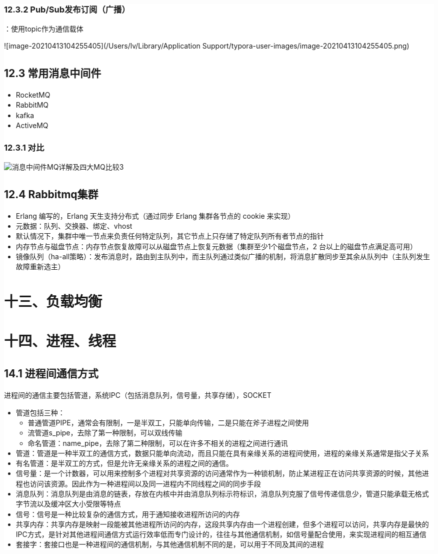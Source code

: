 ### 12.3.2 Pub/Sub发布订阅（广播）

：使用topic作为通信载体

![image-20210413104255405](/Users/lv/Library/Application Support/typora-user-images/image-20210413104255405.png)

## 12.3 常用消息中间件

- RocketMQ
- RabbitMQ
- kafka
- ActiveMQ

### 12.3.1 对比

![消息中间件MQ详解及四大MQ比较3](https://res-static.hc-cdn.cn/fms/img/42e69ee21f15f67b9c307adc3395e28b1603442336104)

## 12.4 Rabbitmq集群

- Erlang 编写的，Erlang 天生支持分布式（通过同步 Erlang 集群各节点的 cookie 来实现）
- 元数据：队列、交换器、绑定、vhost
- 默认情况下，集群中唯一节点来负责任何特定队列，其它节点上只存储了特定队列所有者节点的指针
- 内存节点与磁盘节点：内存节点恢复故障可以从磁盘节点上恢复元数据（集群至少1个磁盘节点，2 台以上的磁盘节点满足高可用）
- 镜像队列（ha-all策略）：发布消息时，路由到主队列中，而主队列通过类似广播的机制，将消息扩散同步至其余从队列中（主队列发生故障重新选主）

# 十三、负载均衡



# 十四、进程、线程



## 14.1 进程间通信方式

进程间的通信主要包括管道，系统IPC（包括消息队列，信号量，共享存储），SOCKET

- 管道包括三种：
  - 普通管道PIPE，通常会有限制，一是半双工，只能单向传输，二是只能在斧子进程之间使用
  - 流管道s_pipe，去除了第一种限制，可以双线传输
  - 命名管道：name_pipe，去除了第二种限制，可以在许多不相关的进程之间进行通讯
- 管道：管道是一种半双工的通信方式，数据只能单向流动，而且只能在具有亲缘关系的进程间使用，进程的亲缘关系通常是指父子关系
- 有名管道：是半双工的方式，但是允许无亲缘关系的进程之间的通信。
- 信号量：是一个计数器，可以用来控制多个进程对共享资源的访问通常作为一种锁机制，防止某进程正在访问共享资源的时候，其他进程也访问该资源。因此作为一种进程间以及同一进程内不同线程之间的同步手段
- 消息队列：消息队列是由消息的链表，存放在内核中并由消息队列标示符标识，消息队列克服了信号传递信息少，管道只能承载无格式字节流以及缓冲区大小受限等特点 
- 信号：信号是一种比较复杂的通信方式，用于通知接收进程所访问的内存
- 共享内存：共享内存是映射一段能被其他进程所访问的内存，这段共享内存由一个进程创建，但多个进程可以访问，共享内存是最快的IPC方式，是针对其他进程间通信方式运行效率低而专门设计的，往往与其他通信机制，如信号量配合使用，来实现进程间的相互通信
- 套接字：套接口也是一种进程间的通信机制，与其他通信机制不同的是，可以用于不同及其间的进程
